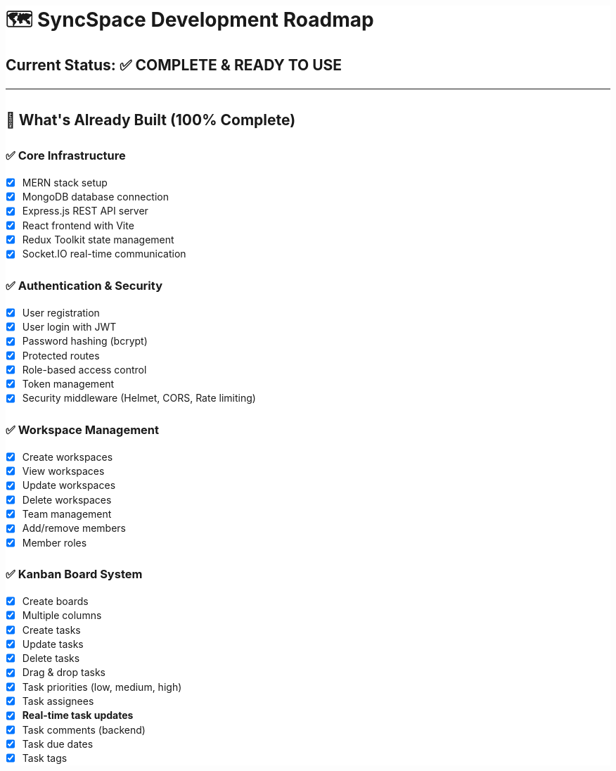 # 🗺️ SyncSpace Development Roadmap

## Current Status: ✅ COMPLETE & READY TO USE

---

## 🎯 What's Already Built (100% Complete)

### ✅ Core Infrastructure
- [x] MERN stack setup
- [x] MongoDB database connection
- [x] Express.js REST API server
- [x] React frontend with Vite
- [x] Redux Toolkit state management
- [x] Socket.IO real-time communication

### ✅ Authentication & Security
- [x] User registration
- [x] User login with JWT
- [x] Password hashing (bcrypt)
- [x] Protected routes
- [x] Role-based access control
- [x] Token management
- [x] Security middleware (Helmet, CORS, Rate limiting)

### ✅ Workspace Management
- [x] Create workspaces
- [x] View workspaces
- [x] Update workspaces
- [x] Delete workspaces
- [x] Team management
- [x] Add/remove members
- [x] Member roles

### ✅ Kanban Board System
- [x] Create boards
- [x] Multiple columns
- [x] Create tasks
- [x] Update tasks
- [x] Delete tasks
- [x] Drag & drop tasks
- [x] Task priorities (low, medium, high)
- [x] Task assignees
- [x] **Real-time task updates**
- [x] Task comments (backend)
- [x] Task due dates
- [x] Task tags
